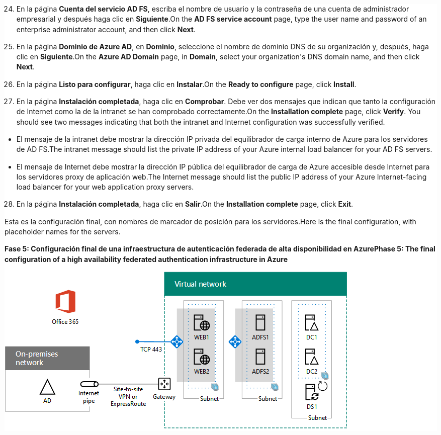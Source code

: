 24. <span data-ttu-id="f5dc1-157">En la página **Cuenta del servicio AD FS**, escriba el nombre de usuario y la contraseña de una cuenta de administrador empresarial y después haga clic en **Siguiente**.</span><span class="sxs-lookup"><span data-stu-id="f5dc1-157">On the **AD FS service account** page, type the user name and password of an enterprise administrator account, and then click **Next**.</span></span>
    
25. <span data-ttu-id="f5dc1-158">En la página **Dominio de Azure AD**, en **Dominio**, seleccione el nombre de dominio DNS de su organización y, después, haga clic en **Siguiente**.</span><span class="sxs-lookup"><span data-stu-id="f5dc1-158">On the **Azure AD Domain** page, in **Domain**, select your organization's DNS domain name, and then click **Next**.</span></span>
    
26. <span data-ttu-id="f5dc1-159">En la página **Listo para configurar**, haga clic en **Instalar**.</span><span class="sxs-lookup"><span data-stu-id="f5dc1-159">On the **Ready to configure** page, click **Install**.</span></span>
    
27. <span data-ttu-id="f5dc1-p105">En la página **Instalación completada**, haga clic en **Comprobar**. Debe ver dos mensajes que indican que tanto la configuración de Internet como la de la intranet se han comprobado correctamente.</span><span class="sxs-lookup"><span data-stu-id="f5dc1-p105">On the **Installation complete** page, click **Verify**. You should see two messages indicating that both the intranet and Internet configuration was successfully verified.</span></span>
    
  - <span data-ttu-id="f5dc1-162">El mensaje de la intranet debe mostrar la dirección IP privada del equilibrador de carga interno de Azure para los servidores de AD FS.</span><span class="sxs-lookup"><span data-stu-id="f5dc1-162">The intranet message should list the private IP address of your Azure internal load balancer for your AD FS servers.</span></span>
    
  - <span data-ttu-id="f5dc1-163">El mensaje de Internet debe mostrar la dirección IP pública del equilibrador de carga de Azure accesible desde Internet para los servidores proxy de aplicación web.</span><span class="sxs-lookup"><span data-stu-id="f5dc1-163">The Internet message should list the public IP address of your Azure Internet-facing load balancer for your web application proxy servers.</span></span>
    
28. <span data-ttu-id="f5dc1-164">En la página **Instalación completada**, haga clic en **Salir**.</span><span class="sxs-lookup"><span data-stu-id="f5dc1-164">On the **Installation complete** page, click **Exit**.</span></span>
    
<span data-ttu-id="f5dc1-165">Esta es la configuración final, con nombres de marcador de posición para los servidores.</span><span class="sxs-lookup"><span data-stu-id="f5dc1-165">Here is the final configuration, with placeholder names for the servers.</span></span>
  
<span data-ttu-id="f5dc1-166">**Fase 5: Configuración final de una infraestructura de autenticación federada de alta disponibilidad en Azure**</span><span class="sxs-lookup"><span data-stu-id="f5dc1-166">**Phase 5: The final configuration of a high availability federated authentication infrastructure in Azure**</span></span>

![La configuración final de la infraestructura de autenticación federada de Microsoft 365 de alta disponibilidad en Azure](media/c5da470a-f2aa-489a-a050-df09b4d641df.png)
  